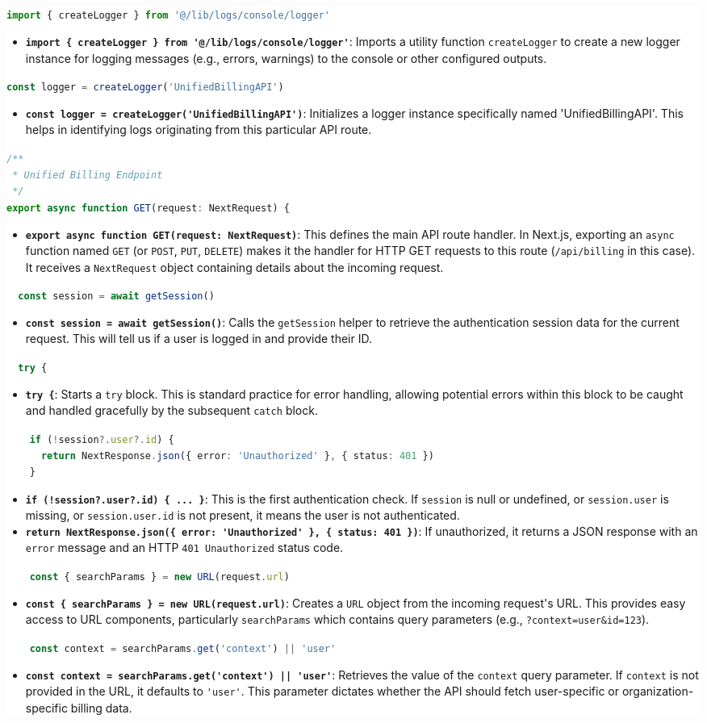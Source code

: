 ```typescript
import { createLogger } from '@/lib/logs/console/logger'
```
*   **`import { createLogger } from '@/lib/logs/console/logger'`**: Imports a utility function `createLogger` to create a new logger instance for logging messages (e.g., errors, warnings) to the console or other configured outputs.

```typescript
const logger = createLogger('UnifiedBillingAPI')
```
*   **`const logger = createLogger('UnifiedBillingAPI')`**: Initializes a logger instance specifically named 'UnifiedBillingAPI'. This helps in identifying logs originating from this particular API route.

```typescript
/**
 * Unified Billing Endpoint
 */
export async function GET(request: NextRequest) {
```
*   **`export async function GET(request: NextRequest)`**: This defines the main API route handler. In Next.js, exporting an `async` function named `GET` (or `POST`, `PUT`, `DELETE`) makes it the handler for HTTP GET requests to this route (`/api/billing` in this case). It receives a `NextRequest` object containing details about the incoming request.

```typescript
  const session = await getSession()
```
*   **`const session = await getSession()`**: Calls the `getSession` helper to retrieve the authentication session data for the current request. This will tell us if a user is logged in and provide their ID.

```typescript
  try {
```
*   **`try {`**: Starts a `try` block. This is standard practice for error handling, allowing potential errors within this block to be caught and handled gracefully by the subsequent `catch` block.

```typescript
    if (!session?.user?.id) {
      return NextResponse.json({ error: 'Unauthorized' }, { status: 401 })
    }
```
*   **`if (!session?.user?.id) { ... }`**: This is the first authentication check. If `session` is null or undefined, or `session.user` is missing, or `session.user.id` is not present, it means the user is not authenticated.
*   **`return NextResponse.json({ error: 'Unauthorized' }, { status: 401 })`**: If unauthorized, it returns a JSON response with an `error` message and an HTTP `401 Unauthorized` status code.

```typescript
    const { searchParams } = new URL(request.url)
```
*   **`const { searchParams } = new URL(request.url)`**: Creates a `URL` object from the incoming request's URL. This provides easy access to URL components, particularly `searchParams` which contains query parameters (e.g., `?context=user&id=123`).

```typescript
    const context = searchParams.get('context') || 'user'
```
*   **`const context = searchParams.get('context') || 'user'`**: Retrieves the value of the `context` query parameter. If `context` is not provided in the URL, it defaults to `'user'`. This parameter dictates whether the API should fetch user-specific or organization-specific billing data.

